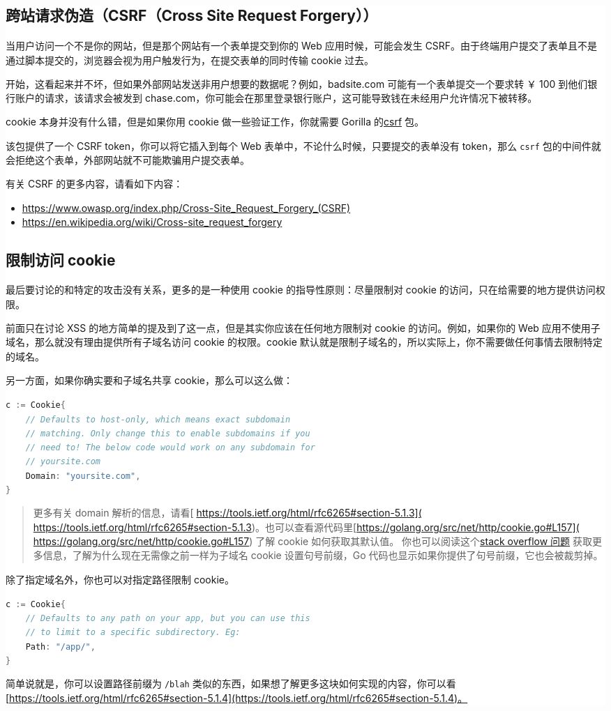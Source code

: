 ## 跨站请求伪造（CSRF（Cross Site Request Forgery））

当用户访问一个不是你的网站，但是那个网站有一个表单提交到你的 Web 应用时候，可能会发生 CSRF。由于终端用户提交了表单且不是通过脚本提交的，浏览器会视为用户触发行为，在提交表单的同时传输 cookie 过去。

开始，这看起来并不坏，但如果外部网站发送非用户想要的数据呢？例如，badsite.com 可能有一个表单提交一个要求转 ￥ 100 到他们银行账户的请求，该请求会被发到 chase.com，你可能会在那里登录银行账户，这可能导致钱在未经用户允许情况下被转移。

cookie 本身并没有什么错，但是如果你用 cookie 做一些验证工作，你就需要 Gorilla 的[csrf](http://www.gorillatoolkit.org/pkg/csrf) 包。

该包提供了一个 CSRF token，你可以将它插入到每个 Web 表单中，不论什么时候，只要提交的表单没有 token，那么 `csrf` 包的中间件就会拒绝这个表单，外部网站就不可能欺骗用户提交表单。

有关 CSRF 的更多内容，请看如下内容：

* https://www.owasp.org/index.php/Cross-Site_Request_Forgery_(CSRF)
* https://en.wikipedia.org/wiki/Cross-site_request_forgery

## 限制访问 cookie

最后要讨论的和特定的攻击没有关系，更多的是一种使用 cookie 的指导性原则：尽量限制对 cookie 的访问，只在给需要的地方提供访问权限。

前面只在讨论 XSS 的地方简单的提及到了这一点，但是其实你应该在任何地方限制对 cookie 的访问。例如，如果你的 Web 应用不使用子域名，那么就没有理由提供所有子域名访问 cookie 的权限。cookie 默认就是限制子域名的，所以实际上，你不需要做任何事情去限制特定的域名。

另一方面，如果你确实要和子域名共享 cookie，那么可以这么做：

```go
c := Cookie{
	// Defaults to host-only, which means exact subdomain
	// matching. Only change this to enable subdomains if you
	// need to! The below code would work on any subdomain for
	// yoursite.com
	Domain: "yoursite.com",
}
```

> 更多有关 domain 解析的信息，请看[ https://tools.ietf.org/html/rfc6265#section-5.1.3]( https://tools.ietf.org/html/rfc6265#section-5.1.3)。也可以查看源代码里[https://golang.org/src/net/http/cookie.go#L157]( https://golang.org/src/net/http/cookie.go#L157) 了解 cookie 如何获取其默认值。
> 你也可以阅读这个[stack overflow 问题](https://stackoverflow.com/questions/18492576/share-cookie-between-subdomain-and-domain) 获取更多信息，了解为什么现在无需像之前一样为子域名 cookie 设置句号前缀，Go 代码也显示如果你提供了句号前缀，它也会被裁剪掉。

除了指定域名外，你也可以对指定路径限制 cookie。

```go
c := Cookie{
	// Defaults to any path on your app, but you can use this
	// to limit to a specific subdirectory. Eg:
	Path: "/app/",
}
```

简单说就是，你可以设置路径前缀为 `/blah` 类似的东西，如果想了解更多这块如何实现的内容，你可以看[https://tools.ietf.org/html/rfc6265#section-5.1.4](https://tools.ietf.org/html/rfc6265#section-5.1.4)。
